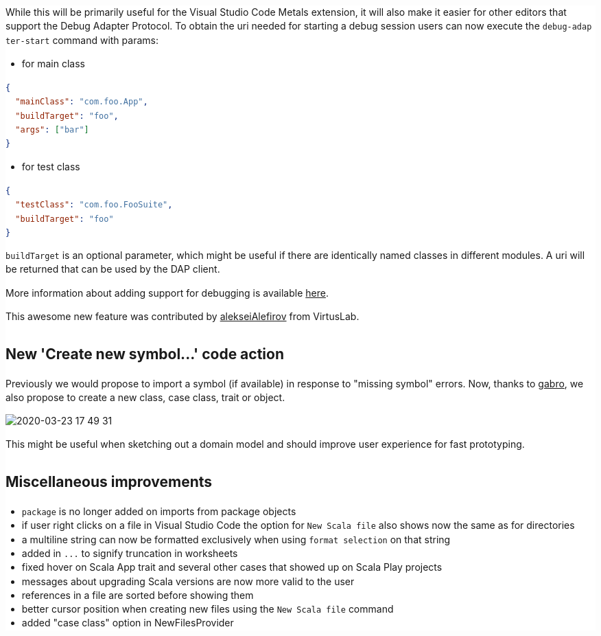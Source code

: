 While this will be primarily useful for the Visual Studio Code Metals extension,
it will also make it easier for other editors that support the Debug Adapter
Protocol. To obtain the uri needed for starting a debug session users can now
execute the `debug-adapter-start` command with params:

- for main class

```json
{
  "mainClass": "com.foo.App",
  "buildTarget": "foo",
  "args": ["bar"]
}
```

- for test class

```json
{
  "testClass": "com.foo.FooSuite",
  "buildTarget": "foo"
}
```

`buildTarget` is an optional parameter, which might be useful if there are
identically named classes in different modules. A uri will be returned that can
be used by the DAP client.

More information about adding support for debugging is available
[here](/metals/docs/integrations/debug-adapter-protocol).

This awesome new feature was contributed by
[alekseiAlefirov](https://github.com/alekseiAlefirov) from VirtusLab.

## New 'Create new symbol...' code action

Previously we would propose to import a symbol (if available) in response to
"missing symbol" errors. Now, thanks to [gabro](https://github.com/gabro), we
also propose to create a new class, case class, trait or object.

![2020-03-23 17 49 31](https://user-images.githubusercontent.com/691940/77632315-1cd3db80-6f4e-11ea-9283-a2b522cedf1d.gif)

This might be useful when sketching out a domain model and should improve user
experience for fast prototyping.

## Miscellaneous improvements

- `package` is no longer added on imports from package objects
- if user right clicks on a file in Visual Studio Code the option for
  `New Scala file` also shows now the same as for directories
- a multiline string can now be formatted exclusively when using
  `format selection` on that string
- added in `...` to signify truncation in worksheets
- fixed hover on Scala App trait and several other cases that showed up on Scala
  Play projects
- messages about upgrading Scala versions are now more valid to the user
- references in a file are sorted before showing them
- better cursor position when creating new files using the `New Scala file`
  command
- added "case class" option in NewFilesProvider
